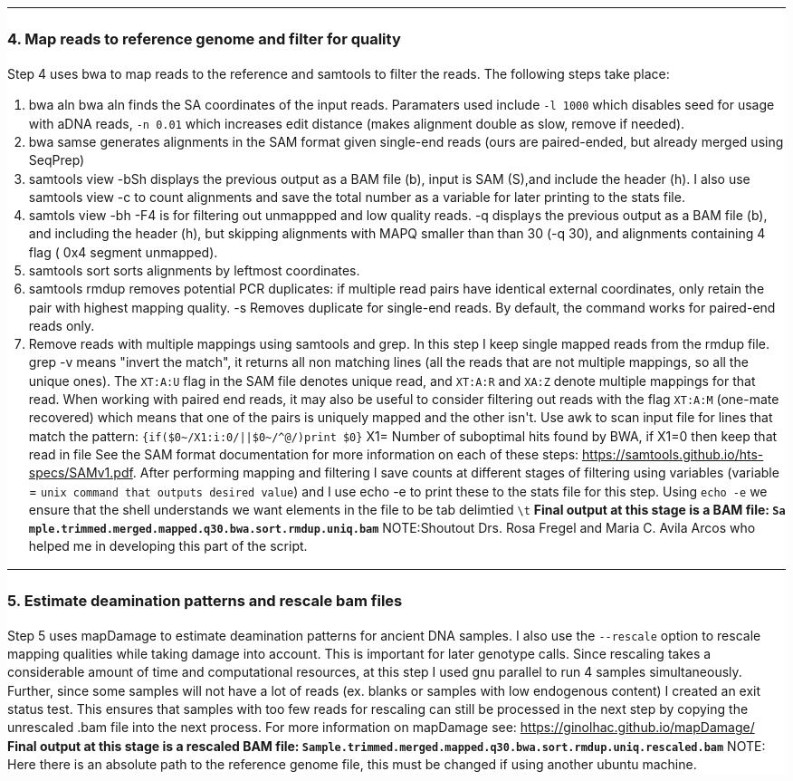 ----


### 4. Map reads to reference genome and filter for quality
Step 4 uses bwa to map reads to the reference and samtools to filter the reads. The following steps take place:
 1. bwa aln bwa aln  finds the SA coordinates of the input reads. Paramaters used include `-l 1000` which disables seed for usage with aDNA reads,
    `-n 0.01` which increases edit distance (makes alignment double as slow, remove if needed). 
 2. bwa samse generates alignments in the SAM format given single-end reads (ours are paired-ended, but already merged using SeqPrep)
 3. samtools view -bSh displays the previous output as a BAM file (b), input is SAM (S),and include the header (h). I also use samtools view -c
    to count alignments and save the total number as a variable for later printing to the stats file.
 4. samtols view -bh -F4 is for filtering out unmappped and low quality reads. -q displays the previous output as a BAM file (b), and including the header
    (h), but skipping alignments with MAPQ smaller than than 30 (-q 30), and alignments containing 4 flag ( 0x4 segment unmapped). 
 5. samtools sort sorts alignments by leftmost coordinates.
 6. samtools rmdup removes potential PCR duplicates: if multiple read pairs have identical external coordinates, only retain the pair with highest mapping quality.
    -s Removes duplicate for single-end reads. By default, the command works for paired-end reads only.
 7. Remove reads with multiple mappings using samtools and grep. In this step I keep single mapped reads from the rmdup file. grep -v means "invert the match", 
    it returns all non matching lines (all the reads that are not multiple mappings, so all the unique ones). The `XT:A:U` flag in the SAM file denotes unique 
    read, and `XT:A:R` and `XA:Z` denote multiple mappings for that read. When working with paired end reads, it may also be useful to consider filtering out 
    reads with the flag `XT:A:M` (one-mate recovered) which means that one of the pairs is uniquely mapped and the other isn't. Use awk to scan input file for
    lines that match the pattern: `{if($0~/X1:i:0/||$0~/^@/)print $0}` X1= Number of suboptimal hits found by BWA, if X1=0 then keep that read in file 
See the SAM format documentation for more information on each of these steps: https://samtools.github.io/hts-specs/SAMv1.pdf. After performing mapping and filtering
I save counts at different stages of filtering using variables (variable = `unix command that outputs desired value`) and I use echo -e to print these to the 
stats file for this step. Using `echo -e` we ensure that the shell understands we want elements in the file to be tab delimtied `\t`
**Final output at this stage is a BAM file: `Sample.trimmed.merged.mapped.q30.bwa.sort.rmdup.uniq.bam`**
NOTE:Shoutout Drs. Rosa Fregel and Maria C. Avila Arcos who helped me in developing this part of the script. 

----


### 5. Estimate deamination patterns and rescale bam files
Step 5 uses mapDamage to estimate deamination patterns for ancient DNA samples. I also use the `--rescale` option to rescale mapping qualities while taking 
damage into account. This is important for later genotype calls. Since rescaling takes a considerable amount of time and computational resources, at this step 
I used gnu parallel to run 4 samples simultaneously. Further, since some samples will not have a lot of reads (ex. blanks or samples with low endogenous content) 
I created an exit status test. This ensures that samples with too few reads for rescaling can still be processed in the next step by copying the unrescaled .bam
file into the next process. For more information on mapDamage see: https://ginolhac.github.io/mapDamage/
**Final output at this stage is a  rescaled BAM file: `Sample.trimmed.merged.mapped.q30.bwa.sort.rmdup.uniq.rescaled.bam`**
NOTE: Here there is an absolute path to the reference genome file, this must be changed if using another ubuntu machine.
